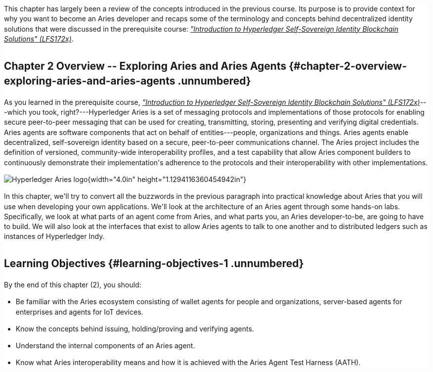 This chapter has largely been a review of the concepts introduced in the
previous course. Its purpose is to provide context for why you want to
become an Aries developer and recaps some of the terminology and
concepts behind decentralized identity solutions that were discussed in
the prerequisite course: [*\"Introduction to Hyperledger Self-Sovereign
Identity Blockchain Solutions\"
(LFS172x)*](https://www.edx.org/course/identity-in-hyperledger-aries-indy-and-ursa).

## Chapter 2 Overview -- Exploring Aries and Aries Agents  {#chapter-2-overview-exploring-aries-and-aries-agents .unnumbered}

As you learned in the prerequisite course, [*\"Introduction to
Hyperledger Self-Sovereign Identity Blockchain Solutions\"
(LFS172x)*](https://www.edx.org/course/identity-in-hyperledger-aries-indy-and-ursa)---which
you took, right?---Hyperledger Aries is a set of messaging protocols and
implementations of those protocols for enabling secure peer-to-peer
messaging that can be used for creating, transmitting, storing,
presenting and verifying digital credentials. Aries agents are software
components that act on behalf of entities---people, organizations and
things. Aries agents enable decentralized, self-sovereign identity based
on a secure, peer-to-peer communications channel. The Aries project
includes the definition of versioned, community-wide interoperability
profiles, and a test capability that allow Aries component builders to
continuously demonstrate their implementation's adherence to the
protocols and their interoperability with other implementations.

![Hyperledger Aries logo](images/media/image9.png){width="4.0in"
height="1.1294116360454942in"}

In this chapter, we'll try to convert all the buzzwords in the previous
paragraph into practical knowledge about Aries that you will use when
developing your own applications. We'll look at the architecture of an
Aries agent through some hands-on labs. Specifically, we look at what
parts of an agent come from Aries, and what parts you, an Aries
developer-to-be, are going to have to build. We will also look at the
interfaces that exist to allow Aries agents to talk to one another and
to distributed ledgers such as instances of Hyperledger Indy.

## Learning Objectives {#learning-objectives-1 .unnumbered}

By the end of this chapter (2), you should:

-   Be familiar with the Aries ecosystem consisting of wallet agents for
    people and organizations, server-based agents for enterprises and
    agents for IoT devices.

-   Know the concepts behind issuing, holding/proving and verifying
    agents.

-   Understand the internal components of an Aries agent.

-   Know what Aries interoperability means and how it is achieved with
    the Aries Agent Test Harness (AATH).
